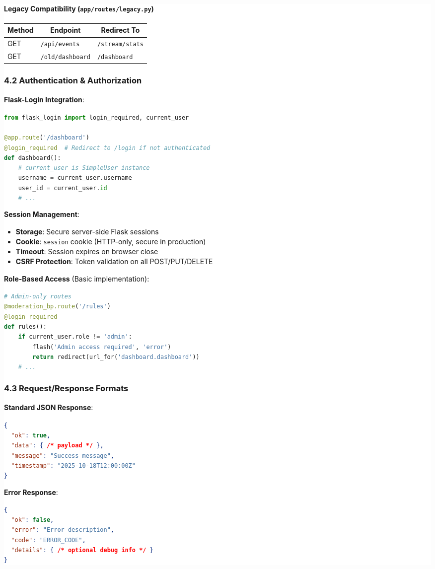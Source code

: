 #### **Legacy Compatibility** (`app/routes/legacy.py`)
| Method | Endpoint | Redirect To |
|--------|----------|-------------|
| GET | `/api/events` | `/stream/stats` |
| GET | `/old/dashboard` | `/dashboard` |

### 4.2 Authentication & Authorization

**Flask-Login Integration**:
```python
from flask_login import login_required, current_user

@app.route('/dashboard')
@login_required  # Redirect to /login if not authenticated
def dashboard():
    # current_user is SimpleUser instance
    username = current_user.username
    user_id = current_user.id
    # ...
```

**Session Management**:
- **Storage**: Secure server-side Flask sessions
- **Cookie**: `session` cookie (HTTP-only, secure in production)
- **Timeout**: Session expires on browser close
- **CSRF Protection**: Token validation on all POST/PUT/DELETE

**Role-Based Access** (Basic implementation):
```python
# Admin-only routes
@moderation_bp.route('/rules')
@login_required
def rules():
    if current_user.role != 'admin':
        flash('Admin access required', 'error')
        return redirect(url_for('dashboard.dashboard'))
    # ...
```

### 4.3 Request/Response Formats

**Standard JSON Response**:
```json
{
  "ok": true,
  "data": { /* payload */ },
  "message": "Success message",
  "timestamp": "2025-10-18T12:00:00Z"
}
```

**Error Response**:
```json
{
  "ok": false,
  "error": "Error description",
  "code": "ERROR_CODE",
  "details": { /* optional debug info */ }
}
```
